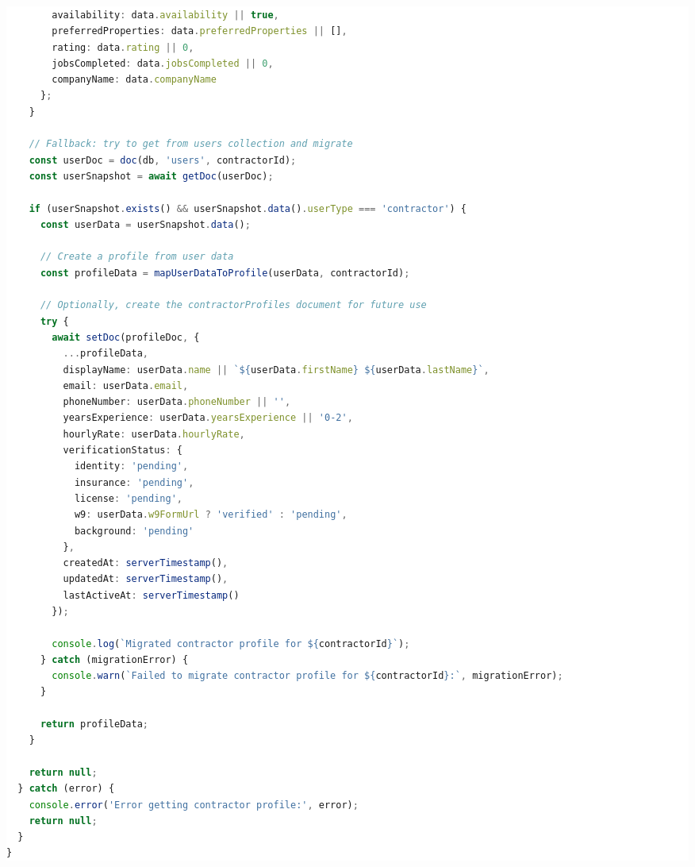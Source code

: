 ```typescript
        availability: data.availability || true,
        preferredProperties: data.preferredProperties || [],
        rating: data.rating || 0,
        jobsCompleted: data.jobsCompleted || 0,
        companyName: data.companyName
      };
    }
    
    // Fallback: try to get from users collection and migrate
    const userDoc = doc(db, 'users', contractorId);
    const userSnapshot = await getDoc(userDoc);
    
    if (userSnapshot.exists() && userSnapshot.data().userType === 'contractor') {
      const userData = userSnapshot.data();
      
      // Create a profile from user data
      const profileData = mapUserDataToProfile(userData, contractorId);
      
      // Optionally, create the contractorProfiles document for future use
      try {
        await setDoc(profileDoc, {
          ...profileData,
          displayName: userData.name || `${userData.firstName} ${userData.lastName}`,
          email: userData.email,
          phoneNumber: userData.phoneNumber || '',
          yearsExperience: userData.yearsExperience || '0-2',
          hourlyRate: userData.hourlyRate,
          verificationStatus: {
            identity: 'pending',
            insurance: 'pending',
            license: 'pending',
            w9: userData.w9FormUrl ? 'verified' : 'pending',
            background: 'pending'
          },
          createdAt: serverTimestamp(),
          updatedAt: serverTimestamp(),
          lastActiveAt: serverTimestamp()
        });
        
        console.log(`Migrated contractor profile for ${contractorId}`);
      } catch (migrationError) {
        console.warn(`Failed to migrate contractor profile for ${contractorId}:`, migrationError);
      }
      
      return profileData;
    }
    
    return null;
  } catch (error) {
    console.error('Error getting contractor profile:', error);
    return null;
  }
}
```
